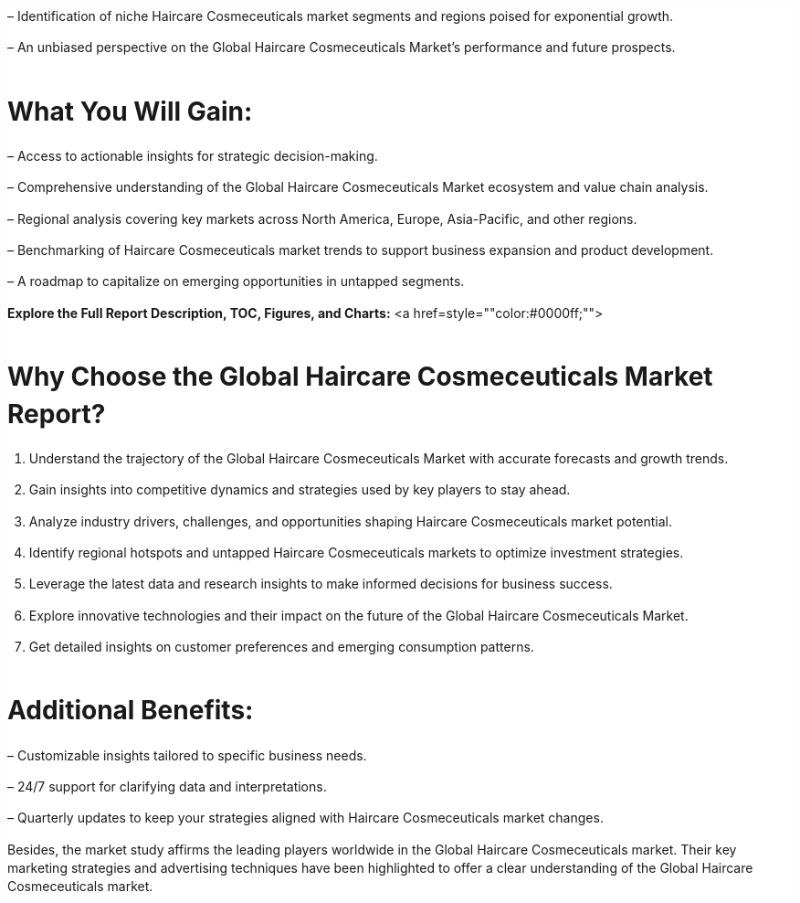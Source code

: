 – Identification of niche Haircare Cosmeceuticals market segments and regions poised for exponential growth.

– An unbiased perspective on the Global Haircare Cosmeceuticals Market’s performance and future prospects.

# <strong>What You Will Gain:</strong>

– Access to actionable insights for strategic decision-making.

– Comprehensive understanding of the Global Haircare Cosmeceuticals Market ecosystem and value chain analysis.

– Regional analysis covering key markets across North America, Europe, Asia-Pacific, and other regions.

– Benchmarking of Haircare Cosmeceuticals market trends to support business expansion and product development.

– A roadmap to capitalize on emerging opportunities in untapped segments.

<strong>Explore the Full Report Description, TOC, Figures, and Charts:</strong>
<a href=style=""color:#0000ff;""></a>

# <strong>Why Choose the Global Haircare Cosmeceuticals Market Report?</strong>

1. Understand the trajectory of the Global Haircare Cosmeceuticals Market with accurate forecasts and growth trends.

2. Gain insights into competitive dynamics and strategies used by key players to stay ahead.

3. Analyze industry drivers, challenges, and opportunities shaping Haircare Cosmeceuticals market potential.

4. Identify regional hotspots and untapped Haircare Cosmeceuticals markets to optimize investment strategies.

5. Leverage the latest data and research insights to make informed decisions for business success.

6. Explore innovative technologies and their impact on the future of the Global Haircare Cosmeceuticals Market.

7. Get detailed insights on customer preferences and emerging consumption patterns.

# <strong>Additional Benefits:</strong>

– Customizable insights tailored to specific business needs.

– 24/7 support for clarifying data and interpretations.

– Quarterly updates to keep your strategies aligned with Haircare Cosmeceuticals market changes.

Besides, the market study affirms the leading players worldwide in the Global Haircare Cosmeceuticals market. Their key marketing strategies and advertising techniques have been highlighted to offer a clear understanding of the Global Haircare Cosmeceuticals market.
